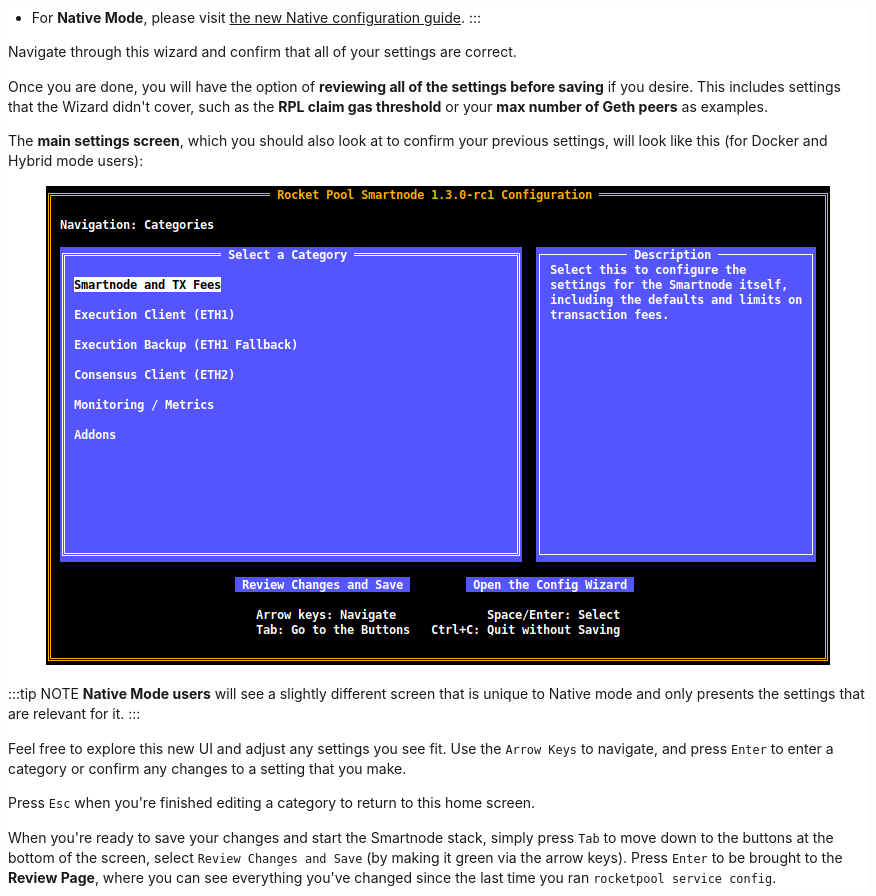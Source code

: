- For **Native Mode**, please visit [the new Native configuration guide](./config-native.md).
:::

Navigate through this wizard and confirm that all of your settings are correct.

Once you are done, you will have the option of **reviewing all of the settings before saving** if you desire.
This includes settings that the Wizard didn't cover, such as the **RPL claim gas threshold** or your **max number of Geth peers** as examples.

The **main settings screen**, which you should also look at to confirm your previous settings, will look like this (for Docker and Hybrid mode users):

<center>

![](./images/tui-settings-home.png)

</center>

:::tip NOTE
**Native Mode users** will see a slightly different screen that is unique to Native mode and only presents the settings that are relevant for it.
:::

Feel free to explore this new UI and adjust any settings you see fit.
Use the `Arrow Keys` to navigate, and press `Enter` to enter a category or confirm any changes to a setting that you make.

Press `Esc` when you're finished editing a category to return to this home screen.

When you're ready to save your changes and start the Smartnode stack, simply press `Tab` to move down to the buttons at the bottom of the screen, select `Review Changes and Save` (by making it green via the arrow keys).
Press `Enter` to be brought to the **Review Page**, where you can see everything you've changed since the last time you ran `rocketpool service config`.
